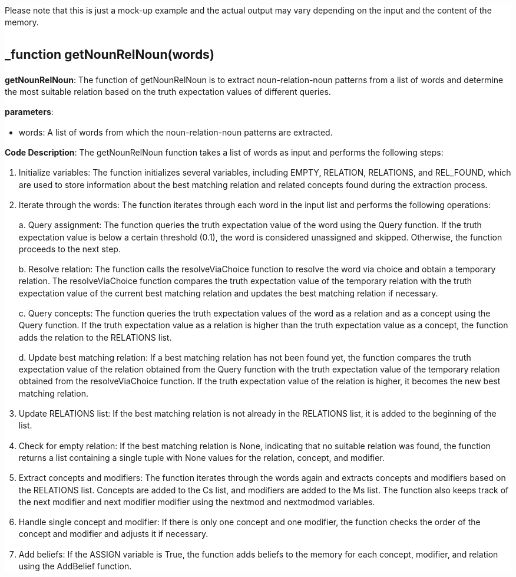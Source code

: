 Please note that this is just a mock-up example and the actual output may vary depending on the input and the content of the memory.
## _function getNounRelNoun(words)
**getNounRelNoun**: The function of getNounRelNoun is to extract noun-relation-noun patterns from a list of words and determine the most suitable relation based on the truth expectation values of different queries.

**parameters**:
- words: A list of words from which the noun-relation-noun patterns are extracted.

**Code Description**:
The getNounRelNoun function takes a list of words as input and performs the following steps:

1. Initialize variables: The function initializes several variables, including EMPTY, RELATION, RELATIONS, and REL_FOUND, which are used to store information about the best matching relation and related concepts found during the extraction process.

2. Iterate through the words: The function iterates through each word in the input list and performs the following operations:

   a. Query assignment: The function queries the truth expectation value of the word using the Query function. If the truth expectation value is below a certain threshold (0.1), the word is considered unassigned and skipped. Otherwise, the function proceeds to the next step.

   b. Resolve relation: The function calls the resolveViaChoice function to resolve the word via choice and obtain a temporary relation. The resolveViaChoice function compares the truth expectation value of the temporary relation with the truth expectation value of the current best matching relation and updates the best matching relation if necessary.

   c. Query concepts: The function queries the truth expectation values of the word as a relation and as a concept using the Query function. If the truth expectation value as a relation is higher than the truth expectation value as a concept, the function adds the relation to the RELATIONS list.

   d. Update best matching relation: If a best matching relation has not been found yet, the function compares the truth expectation value of the relation obtained from the Query function with the truth expectation value of the temporary relation obtained from the resolveViaChoice function. If the truth expectation value of the relation is higher, it becomes the new best matching relation.

3. Update RELATIONS list: If the best matching relation is not already in the RELATIONS list, it is added to the beginning of the list.

4. Check for empty relation: If the best matching relation is None, indicating that no suitable relation was found, the function returns a list containing a single tuple with None values for the relation, concept, and modifier.

5. Extract concepts and modifiers: The function iterates through the words again and extracts concepts and modifiers based on the RELATIONS list. Concepts are added to the Cs list, and modifiers are added to the Ms list. The function also keeps track of the next modifier and next modifier modifier using the nextmod and nextmodmod variables.

6. Handle single concept and modifier: If there is only one concept and one modifier, the function checks the order of the concept and modifier and adjusts it if necessary.

7. Add beliefs: If the ASSIGN variable is True, the function adds beliefs to the memory for each concept, modifier, and relation using the AddBelief function.
